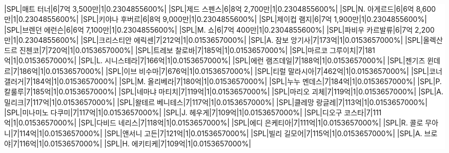 |SPL|매트 터너|6|7억 3,500만|1|0.2304855600%|
|SPL|제드 스펜스|6|8억 2,700만|1|0.2304855600%|
|SPL|N. 아게르드|6|6억 8,600만|1|0.2304855600%|
|SPL|키야나 후버르|6|8억 9,000만|1|0.2304855600%|
|SPL|제이컵 램지|6|7억 1,900만|1|0.2304855600%|
|SPL|브렌던 에런슨|6|6억 7,100만|1|0.2304855600%|
|SPL|M. 쇼|6|7억 400만|1|0.2304855600%|
|SPL|파비우 카르발류|6|7억 2,200만|1|0.2304855600%|
|SPL|크리스티안 에릭센|7|212억|1|0.0153657000%|
|SPL|A. 잠보 앙기사|7|173억|1|0.0153657000%|
|SPL|올렉산드르 진첸코|7|720억|1|0.0153657000%|
|SPL|트레보 찰로바|7|185억|1|0.0153657000%|
|SPL|마르코 그루이치|7|181억|1|0.0153657000%|
|SPL|L. 시니스테라|7|166억|1|0.0153657000%|
|SPL|에런 램즈데일|7|188억|1|0.0153657000%|
|SPL|젠기즈 윈데르|7|186억|1|0.0153657000%|
|SPL|이브 비수마|7|676억|1|0.0153657000%|
|SPL|티럴 말라시아|7|462억|1|0.0153657000%|
|SPL|코너 갤러거|7|184억|1|0.0153657000%|
|SPL|M. 올리베라|7|180억|1|0.0153657000%|
|SPL|누누 멘데스|7|184억|1|0.0153657000%|
|SPL|P. 칼룰루|7|185억|1|0.0153657000%|
|SPL|네마냐 마티치|7|119억|1|0.0153657000%|
|SPL|마리오 괴체|7|119억|1|0.0153657000%|
|SPL|A. 밀리크|7|117억|1|0.0153657000%|
|SPL|왈테르 베니테스|7|117억|1|0.0153657000%|
|SPL|클레망 랑글레|7|113억|1|0.0153657000%|
|SPL|미나미노 다쿠미|7|117억|1|0.0153657000%|
|SPL|J. 헤우게|7|109억|1|0.0153657000%|
|SPL|디오구 코스타|7|111억|1|0.0153657000%|
|SPL|다비드 네리스|7|118억|1|0.0153657000%|
|SPL|에디 은케티아|7|111억|1|0.0153657000%|
|SPL|R. 콜로 무아니|7|114억|1|0.0153657000%|
|SPL|앤서니 고든|7|121억|1|0.0153657000%|
|SPL|빌리 길모어|7|115억|1|0.0153657000%|
|SPL|A. 브로야|7|116억|1|0.0153657000%|
|SPL|H. 에키티케|7|109억|1|0.0153657000%|